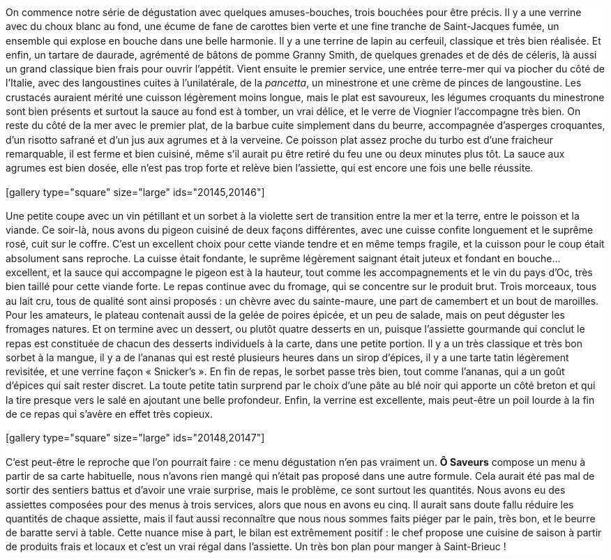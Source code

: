 On commence notre série de dégustation avec quelques amuses-bouches, trois bouchées pour être précis. Il y a une verrine avec du choux blanc au fond, une écume de fane de carottes bien verte et une fine tranche de Saint-Jacques fumée, un ensemble qui explose en bouche dans une belle harmonie. Il y a une terrine de lapin au cerfeuil, classique et très bien réalisée. Et enfin, un tartare de daurade, agrémenté de bâtons de pomme Granny Smith, de quelques grenades et de dés de céleris, là aussi un grand classique bien frais pour ouvrir l’appétit. Vient ensuite le premier service, une entrée terre-mer qui va piocher du côté de l’Italie, avec des langoustines cuites à l’unilatérale, de la *pancetta*, un minestrone et une crème de pinces de langoustine. Les crustacés auraient mérité une cuisson légèrement moins longue, mais le plat est savoureux, les légumes croquants du minestrone sont bien présents et surtout la sauce au fond est à tomber, un vrai délice, et le verre de Viognier l’accompagne très bien. On reste du côté de la mer avec le premier plat, de la barbue cuite simplement dans du beurre, accompagnée d’asperges croquantes, d’un risotto safrané et d’un jus aux agrumes et à la verveine. Ce poisson plat assez proche du turbo est d’une fraicheur remarquable, il est ferme et bien cuisiné, même s’il aurait pu être retiré du feu une ou deux minutes plus tôt. La sauce aux agrumes est bien dosée, elle n’est pas trop forte et relève bien l’assiette, qui est encore une fois une belle réussite.

[gallery type="square" size="large" ids="20145,20146"]

Une petite coupe avec un vin pétillant et un sorbet à la violette sert de transition entre la mer et la terre, entre le poisson et la viande. Ce soir-là, nous avons du pigeon cuisiné de deux façons différentes, avec une cuisse confite longuement et le suprême rosé, cuit sur le coffre. C’est un excellent choix pour cette viande tendre et en même temps fragile, et la cuisson pour le coup était absolument sans reproche. La cuisse était fondante, le suprême légèrement saignant était juteux et fondant en bouche… excellent, et la sauce qui accompagne le pigeon est à la hauteur, tout comme les accompagnements et le vin du pays d’Oc, très bien taillé pour cette viande forte. Le repas continue avec du fromage, qui se concentre sur le produit brut. Trois morceaux, tous au lait cru, tous de qualité sont ainsi proposés : un chèvre avec du sainte-maure, une part de camembert et un bout de maroilles. Pour les amateurs, le plateau contenait aussi de la gelée de poires épicée, et un peu de salade, mais on peut déguster les fromages natures. Et on termine avec un dessert, ou plutôt quatre desserts en un, puisque l’assiette gourmande qui conclut le repas est constituée de chacun des desserts individuels à la carte, dans une petite portion. Il y a un très classique et très bon sorbet à la mangue, il y a de l’ananas qui est resté plusieurs heures dans un sirop d’épices, il y a une tarte tatin légèrement revisitée, et une verrine façon « Snicker’s ». En fin de repas, le sorbet passe très bien, tout comme l’ananas, qui a un goût d’épices qui sait rester discret. La toute petite tatin surprend par le choix d’une pâte au blé noir qui apporte un côté breton et qui la tire presque vers le salé en ajoutant une belle profondeur. Enfin, la verrine est excellente, mais peut-être un poil lourde à la fin de ce repas qui s’avère en effet très copieux.

[gallery type="square" size="large" ids="20148,20147"]

C’est peut-être le reproche que l’on pourrait faire : ce menu dégustation n’en pas vraiment un. **Ô Saveurs** compose un menu à partir de sa carte habituelle, nous n’avons rien mangé qui n’était pas proposé dans une autre formule. Cela aurait été pas mal de sortir des sentiers battus et d’avoir une vraie surprise, mais le problème, ce sont surtout les quantités. Nous avons eu des assiettes composées pour des menus à trois services, alors que nous en avons eu cinq. Il aurait sans doute fallu réduire les quantités de chaque assiette, mais il faut aussi reconnaître que nous nous sommes faits piéger par le pain, très bon, et le beurre de baratte servi à table. Cette nuance mise à part, le bilan est extrêmement positif : le chef propose une cuisine de saison à partir de produits frais et locaux et c’est un vrai régal dans l’assiette. Un très bon plan pour manger à Saint-Brieuc !